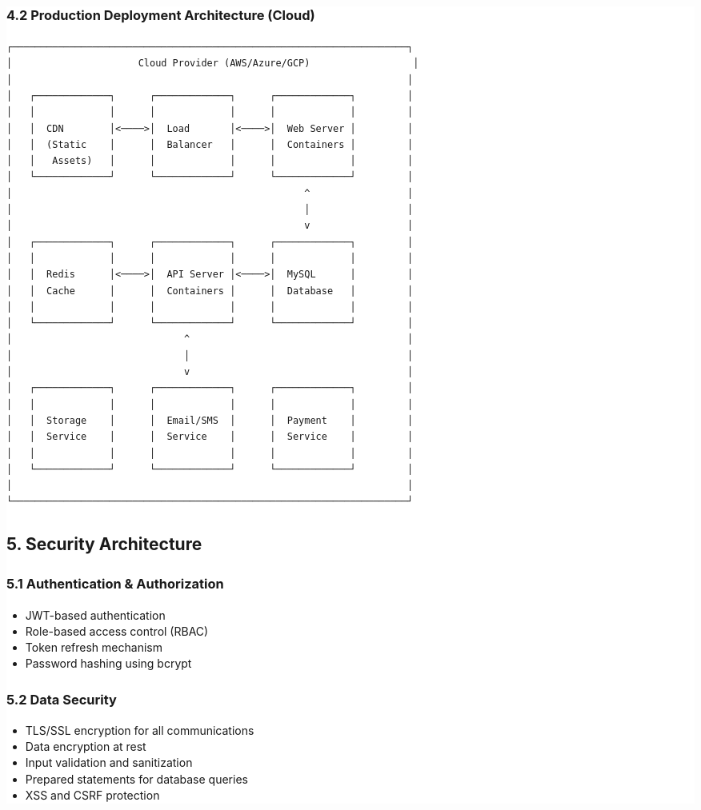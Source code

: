 ### 4.2 Production Deployment Architecture (Cloud)

```
┌─────────────────────────────────────────────────────────────────────┐
│                      Cloud Provider (AWS/Azure/GCP)                  │
│                                                                     │
│   ┌─────────────┐      ┌─────────────┐      ┌─────────────┐         │
│   │             │      │             │      │             │         │
│   │  CDN        │<────>│  Load       │<────>│  Web Server │         │
│   │  (Static    │      │  Balancer   │      │  Containers │         │
│   │   Assets)   │      │             │      │             │         │
│   └─────────────┘      └─────────────┘      └─────────────┘         │
│                                                   ^                 │
│                                                   │                 │
│                                                   v                 │
│   ┌─────────────┐      ┌─────────────┐      ┌─────────────┐         │
│   │             │      │             │      │             │         │
│   │  Redis      │<────>│  API Server │<────>│  MySQL      │         │
│   │  Cache      │      │  Containers │      │  Database   │         │
│   │             │      │             │      │             │         │
│   └─────────────┘      └─────────────┘      └─────────────┘         │
│                              ^                                      │
│                              │                                      │
│                              v                                      │
│   ┌─────────────┐      ┌─────────────┐      ┌─────────────┐         │
│   │             │      │             │      │             │         │
│   │  Storage    │      │  Email/SMS  │      │  Payment    │         │
│   │  Service    │      │  Service    │      │  Service    │         │
│   │             │      │             │      │             │         │
│   └─────────────┘      └─────────────┘      └─────────────┘         │
│                                                                     │
└─────────────────────────────────────────────────────────────────────┘
```

## 5. Security Architecture

### 5.1 Authentication & Authorization

- JWT-based authentication
- Role-based access control (RBAC)
- Token refresh mechanism
- Password hashing using bcrypt

### 5.2 Data Security

- TLS/SSL encryption for all communications
- Data encryption at rest
- Input validation and sanitization
- Prepared statements for database queries
- XSS and CSRF protection
